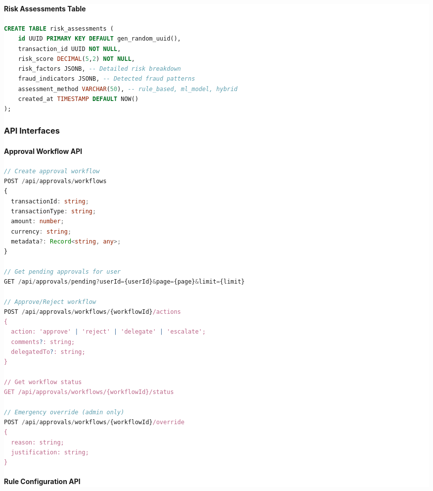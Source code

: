 #### Risk Assessments Table
```sql
CREATE TABLE risk_assessments (
    id UUID PRIMARY KEY DEFAULT gen_random_uuid(),
    transaction_id UUID NOT NULL,
    risk_score DECIMAL(5,2) NOT NULL,
    risk_factors JSONB, -- Detailed risk breakdown
    fraud_indicators JSONB, -- Detected fraud patterns
    assessment_method VARCHAR(50), -- rule_based, ml_model, hybrid
    created_at TIMESTAMP DEFAULT NOW()
);
```

### API Interfaces

#### Approval Workflow API

```typescript
// Create approval workflow
POST /api/approvals/workflows
{
  transactionId: string;
  transactionType: string;
  amount: number;
  currency: string;
  metadata?: Record<string, any>;
}

// Get pending approvals for user
GET /api/approvals/pending?userId={userId}&page={page}&limit={limit}

// Approve/Reject workflow
POST /api/approvals/workflows/{workflowId}/actions
{
  action: 'approve' | 'reject' | 'delegate' | 'escalate';
  comments?: string;
  delegatedTo?: string;
}

// Get workflow status
GET /api/approvals/workflows/{workflowId}/status

// Emergency override (admin only)
POST /api/approvals/workflows/{workflowId}/override
{
  reason: string;
  justification: string;
}
```

#### Rule Configuration API
